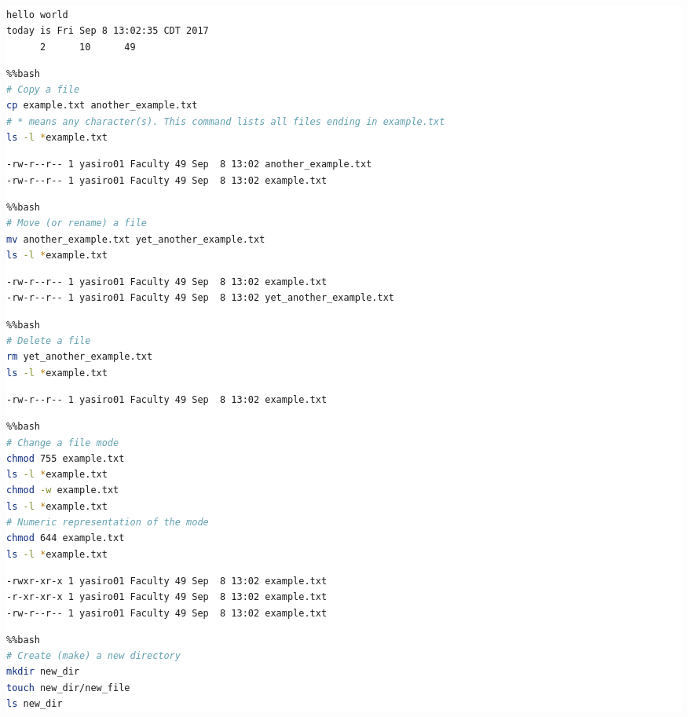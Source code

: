     hello world
    today is Fri Sep 8 13:02:35 CDT 2017
          2      10      49



```bash
%%bash
# Copy a file
cp example.txt another_example.txt
# * means any character(s). This command lists all files ending in example.txt
ls -l *example.txt
```

    -rw-r--r-- 1 yasiro01 Faculty 49 Sep  8 13:02 another_example.txt
    -rw-r--r-- 1 yasiro01 Faculty 49 Sep  8 13:02 example.txt



```bash
%%bash
# Move (or rename) a file
mv another_example.txt yet_another_example.txt
ls -l *example.txt
```

    -rw-r--r-- 1 yasiro01 Faculty 49 Sep  8 13:02 example.txt
    -rw-r--r-- 1 yasiro01 Faculty 49 Sep  8 13:02 yet_another_example.txt



```bash
%%bash
# Delete a file
rm yet_another_example.txt
ls -l *example.txt
```

    -rw-r--r-- 1 yasiro01 Faculty 49 Sep  8 13:02 example.txt



```bash
%%bash
# Change a file mode
chmod 755 example.txt
ls -l *example.txt
chmod -w example.txt
ls -l *example.txt
# Numeric representation of the mode
chmod 644 example.txt
ls -l *example.txt
```

    -rwxr-xr-x 1 yasiro01 Faculty 49 Sep  8 13:02 example.txt
    -r-xr-xr-x 1 yasiro01 Faculty 49 Sep  8 13:02 example.txt
    -rw-r--r-- 1 yasiro01 Faculty 49 Sep  8 13:02 example.txt



```bash
%%bash
# Create (make) a new directory
mkdir new_dir
touch new_dir/new_file
ls new_dir
```
